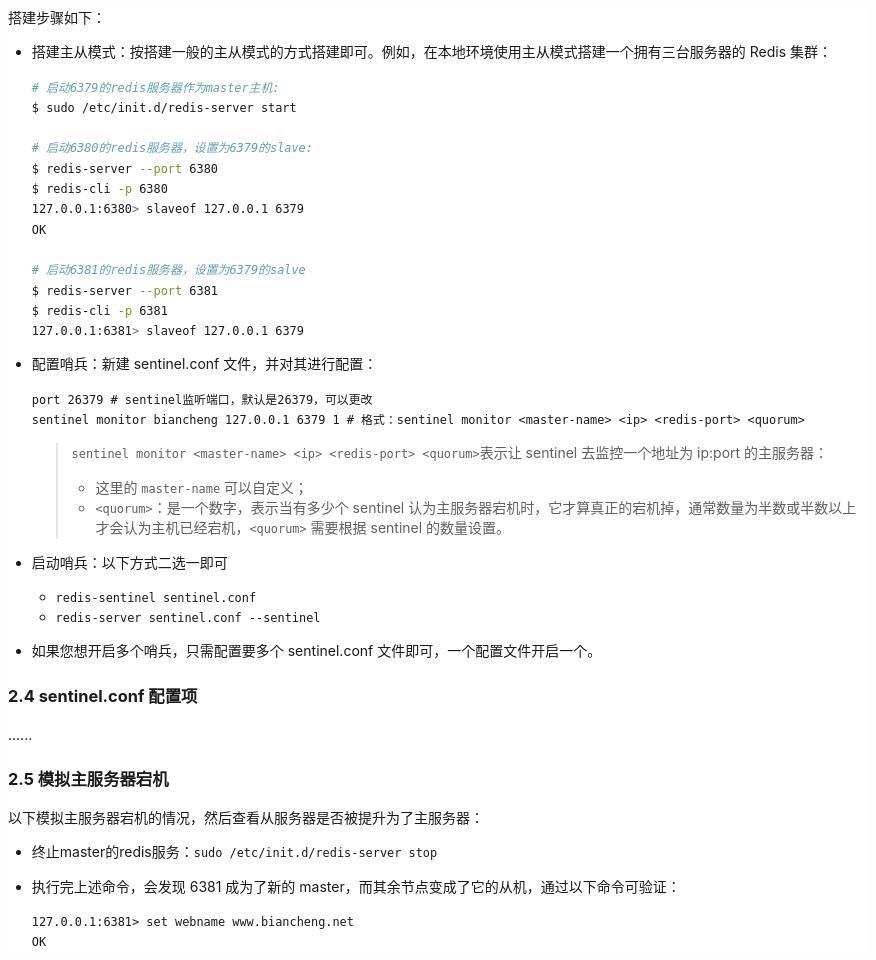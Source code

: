搭建步骤如下：

- 搭建主从模式：按搭建一般的主从模式的方式搭建即可。例如，在本地环境使用主从模式搭建一个拥有三台服务器的 Redis 集群：

  ```bash
  # 启动6379的redis服务器作为master主机:
  $ sudo /etc/init.d/redis-server start
  
  # 启动6380的redis服务器，设置为6379的slave:
  $ redis-server --port 6380
  $ redis-cli -p 6380
  127.0.0.1:6380> slaveof 127.0.0.1 6379
  OK
  
  # 启动6381的redis服务器，设置为6379的salve
  $ redis-server --port 6381
  $ redis-cli -p 6381
  127.0.0.1:6381> slaveof 127.0.0.1 6379
  ```

- 配置哨兵：新建 sentinel.conf 文件，并对其进行配置：

  ```shell
  port 26379 # sentinel监听端口，默认是26379，可以更改
  sentinel monitor biancheng 127.0.0.1 6379 1 # 格式：sentinel monitor <master-name> <ip> <redis-port> <quorum>
  ```

  > `sentinel monitor <master-name> <ip> <redis-port> <quorum>`表示让 sentinel 去监控一个地址为 ip:port 的主服务器：
  >
  > - 这里的 `master-name` 可以自定义；
  > - `<quorum>`：是一个数字，表示当有多少个 sentinel 认为主服务器宕机时，它才算真正的宕机掉，通常数量为半数或半数以上才会认为主机已经宕机，`<quorum>` 需要根据 sentinel 的数量设置。

- 启动哨兵：以下方式二选一即可

  - `redis-sentinel sentinel.conf`
  - `redis-server sentinel.conf --sentinel`

- 如果您想开启多个哨兵，只需配置要多个 sentinel.conf 文件即可，一个配置文件开启一个。

### 2.4 sentinel.conf 配置项

......

### 2.5 模拟主服务器宕机

以下模拟主服务器宕机的情况，然后查看从服务器是否被提升为了主服务器：

- 终止master的redis服务：`sudo /etc/init.d/redis-server stop`

- 执行完上述命令，会发现 6381 成为了新的 master，而其余节点变成了它的从机，通过以下命令可验证：

  ```redis
  127.0.0.1:6381> set webname www.biancheng.net
  OK
  ```
